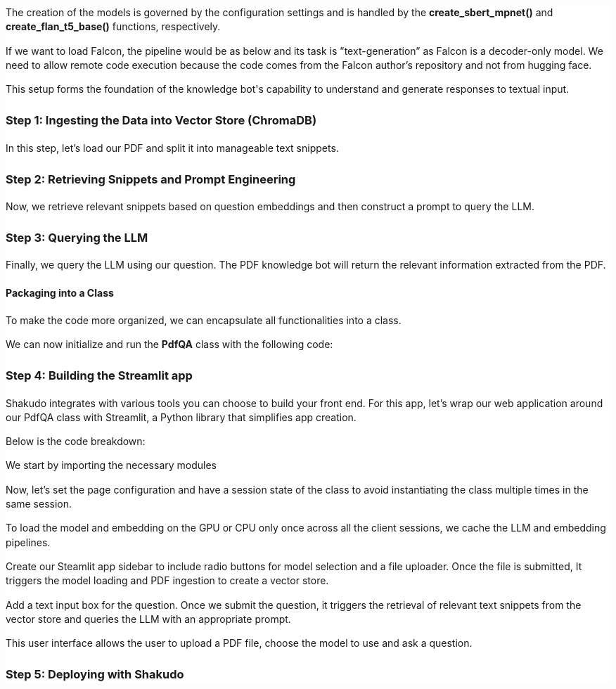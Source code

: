 The creation of the models is governed by the configuration settings and is handled by the **create\_sbert\_mpnet()** and **create\_flan\_t5\_base()** functions, respectively.

If we want to load Falcon, the pipeline would be as below and its task is ”text-generation” as Falcon is a decoder-only model. We need to allow remote code execution because the code comes from the Falcon author’s repository and not from hugging face.

This setup forms the foundation of the knowledge bot's capability to understand and generate responses to textual input.

### Step 1: Ingesting the Data into Vector Store (ChromaDB)

In this step, let’s load our PDF and split it into manageable text snippets.

### Step 2: Retrieving Snippets and Prompt Engineering

Now, we retrieve relevant snippets based on question embeddings and then construct a prompt to query the LLM.

### Step 3: Querying the LLM

Finally, we query the LLM using our question. The PDF knowledge bot will return the relevant information extracted from the PDF.

#### Packaging into a Class

To make the code more organized, we can encapsulate all functionalities into a class.

We can now initialize and run the **PdfQA** class with the following code:

### Step 4: Building the Streamlit app 

Shakudo integrates with various tools you can choose to build your front end. For this app, let’s wrap our web application around our PdfQA class with Streamlit, a Python library that simplifies app creation.

Below is the code breakdown:

We start by importing the necessary modules

Now, let’s set the page configuration and have a session state of the class to avoid instantiating the class multiple times in the same session.

To load the model and embedding on the GPU or CPU only once across all the client sessions, we cache the LLM and embedding pipelines.

Create our Steamlit app sidebar to include radio buttons for model selection and a file uploader. Once the file is submitted, It triggers the model loading and PDF ingestion to create a vector store.

Add a text input box for the question. Once we submit the question, it triggers the retrieval of relevant text snippets from the vector store and queries the LLM with an appropriate prompt.

This user interface allows the user to upload a PDF file, choose the model to use and ask a question.

### Step 5: Deploying with Shakudo
